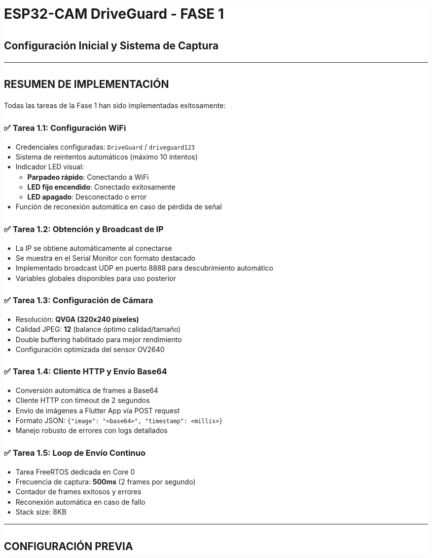 # ESP32-CAM DriveGuard - FASE 1
## Configuración Inicial y Sistema de Captura

---

## RESUMEN DE IMPLEMENTACIÓN

Todas las tareas de la Fase 1 han sido implementadas exitosamente:

### ✅ Tarea 1.1: Configuración WiFi
- Credenciales configuradas: `DriveGuard` / `driveguard123`
- Sistema de reintentos automáticos (máximo 10 intentos)
- Indicador LED visual:
  - **Parpadeo rápido**: Conectando a WiFi
  - **LED fijo encendido**: Conectado exitosamente
  - **LED apagado**: Desconectado o error
- Función de reconexión automática en caso de pérdida de señal

### ✅ Tarea 1.2: Obtención y Broadcast de IP
- La IP se obtiene automáticamente al conectarse
- Se muestra en el Serial Monitor con formato destacado
- Implementado broadcast UDP en puerto 8888 para descubrimiento automático
- Variables globales disponibles para uso posterior

### ✅ Tarea 1.3: Configuración de Cámara
- Resolución: **QVGA (320x240 píxeles)**
- Calidad JPEG: **12** (balance óptimo calidad/tamaño)
- Double buffering habilitado para mejor rendimiento
- Configuración optimizada del sensor OV2640

### ✅ Tarea 1.4: Cliente HTTP y Envío Base64
- Conversión automática de frames a Base64
- Cliente HTTP con timeout de 2 segundos
- Envío de imágenes a Flutter App vía POST request
- Formato JSON: `{"image": "<base64>", "timestamp": <millis>}`
- Manejo robusto de errores con logs detallados

### ✅ Tarea 1.5: Loop de Envío Continuo
- Tarea FreeRTOS dedicada en Core 0
- Frecuencia de captura: **500ms** (2 frames por segundo)
- Contador de frames exitosos y errores
- Reconexión automática en caso de fallo
- Stack size: 8KB

---

## CONFIGURACIÓN PREVIA
